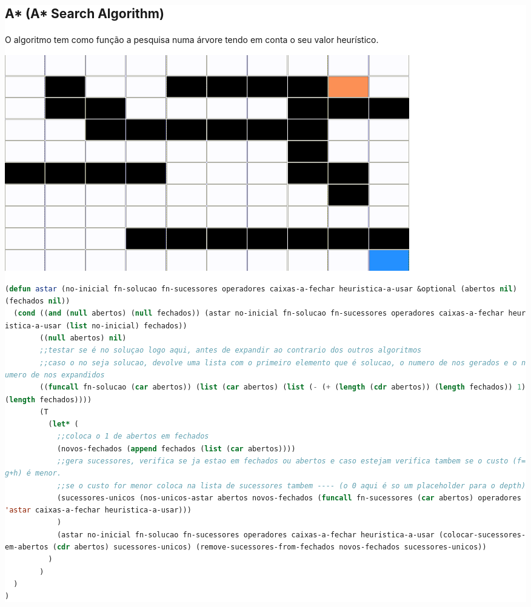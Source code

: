 ```lisp
```


## A* (A* Search Algorithm)
O algoritmo tem como função a pesquisa numa árvore tendo em conta o seu valor heurístico.

![Exemplo de funcionamento do Algoritmo A*](images/astar.gif)

```lisp
(defun astar (no-inicial fn-solucao fn-sucessores operadores caixas-a-fechar heuristica-a-usar &optional (abertos nil) (fechados nil))
  (cond ((and (null abertos) (null fechados)) (astar no-inicial fn-solucao fn-sucessores operadores caixas-a-fechar heuristica-a-usar (list no-inicial) fechados))
        ((null abertos) nil)
        ;;testar se é no soluçao logo aqui, antes de expandir ao contrario dos outros algoritmos
        ;;caso o no seja solucao, devolve uma lista com o primeiro elemento que é solucao, o numero de nos gerados e o numero de nos expandidos
        ((funcall fn-solucao (car abertos)) (list (car abertos) (list (- (+ (length (cdr abertos)) (length fechados)) 1) (length fechados))))
        (T 
          (let* (
            ;;coloca o 1 de abertos em fechados
            (novos-fechados (append fechados (list (car abertos))))
            ;;gera sucessores, verifica se ja estao em fechados ou abertos e caso estejam verifica tambem se o custo (f=g+h) é menor.
            ;;se o custo for menor coloca na lista de sucessores tambem ---- (o 0 aqui é so um placeholder para o depth)
            (sucessores-unicos (nos-unicos-astar abertos novos-fechados (funcall fn-sucessores (car abertos) operadores 'astar caixas-a-fechar heuristica-a-usar)))
            )
            (astar no-inicial fn-solucao fn-sucessores operadores caixas-a-fechar heuristica-a-usar (colocar-sucessores-em-abertos (cdr abertos) sucessores-unicos) (remove-sucessores-from-fechados novos-fechados sucessores-unicos))
          )
        )
  )
)
```
